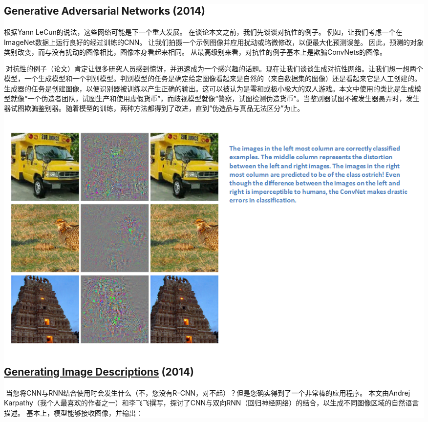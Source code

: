 ## Generative Adversarial Networks (2014)

根据Yann LeCun的说法，这些网络可能是下一个重大发展。 在谈论本文之前，我们先谈谈对抗性的例子。 例如，让我们考虑一个在ImageNet数据上运行良好的经过训练的CNN。 让我们拍摄一个示例图像并应用扰动或略微修改，以便最大化预测误差。 因此，预测的对象类别改变，而与没有扰动的图像相比，图像本身看起来相同。 从最高级别来看，对抗性的例子基本上是欺骗ConvNets的图像。

 对抗性的例子（论文）肯定让很多研究人员感到惊讶，并迅速成为一个感兴趣的话题。现在让我们谈谈生成对抗性网络。让我们想一想两个模型，一个生成模型和一个判别模型。判别模型的任务是确定给定图像看起来是自然的（来自数据集的图像）还是看起来它是人工创建的。生成器的任务是创建图像，以便识别器被训练以产生正确的输出。这可以被认为是零和或极小极大的双人游戏。本文中使用的类比是生成模型就像“一个伪造者团队，试图生产和使用虚假货币”，而歧视模型就像“警察，试图检测伪造货币”。当鉴别器试图不被发生器愚弄时，发生器试图欺骗鉴别器。随着模型的训练，两种方法都得到了改进，直到“伪造品与真品无法区分”为止。

 ![](cnn%E5%8F%91%E5%B1%95%E7%BB%BC%E8%BF%B0/1625905160-594b356b94df85c481289137bc87873a.png)

## [Generating Image Descriptions](https://arxiv.org/pdf/1412.2306v2.pdf) **(2014)**

 当您将CNN与RNN结合使用时会发生什么（不，您没有R-CNN，对不起）？但是您确实得到了一个非常棒的应用程序。 本文由Andrej Karpathy（我个人最喜欢的作者之一）和李飞飞撰写，探讨了CNN与双向RNN（回归神经网络）的结合，以生成不同图像区域的自然语言描述。 基本上，模型能够接收图像，并输出：
